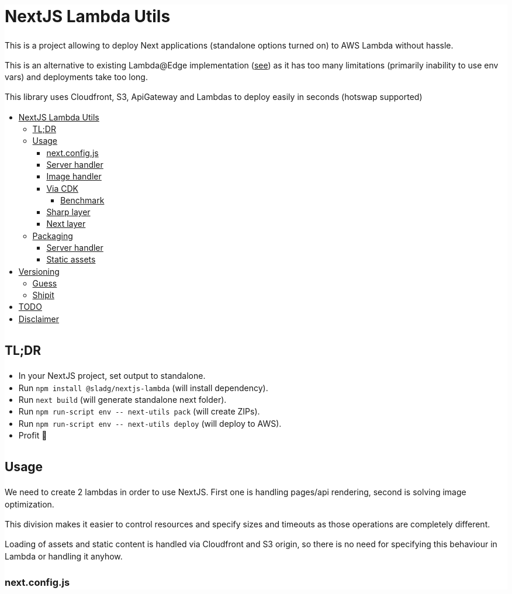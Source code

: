 # NextJS Lambda Utils

This is a project allowing to deploy Next applications (standalone options turned on) to AWS Lambda without hassle.

This is an alternative to existing Lambda@Edge implementation ([see](https://www.npmjs.com/package/@sls-next/lambda-at-edge)) as it has too many limitations (primarily inability to use env vars) and deployments take too long.

This library uses Cloudfront, S3, ApiGateway and Lambdas to deploy easily in seconds (hotswap supported)


- [NextJS Lambda Utils](#nextjs-lambda-utils)
  - [TL;DR](#tldr)
  - [Usage](#usage)
    - [next.config.js](#nextconfigjs)
    - [Server handler](#server-handler)
    - [Image handler](#image-handler)
    - [Via CDK](#via-cdk)
      - [Benchmark](#benchmark)
    - [Sharp layer](#sharp-layer)
    - [Next layer](#next-layer)
  - [Packaging](#packaging)
    - [Server handler](#server-handler-1)
    - [Static assets](#static-assets)
- [Versioning](#versioning)
  - [Guess](#guess)
  - [Shipit](#shipit)
- [TODO](#todo)
- [Disclaimer](#disclaimer)

## TL;DR
- In your NextJS project, set output to standalone.
- Run `npm install @sladg/nextjs-lambda` (will install dependency).
- Run `next build` (will generate standalone next folder).
- Run `npm run-script env -- next-utils pack` (will create ZIPs).
- Run `npm run-script env -- next-utils deploy` (will deploy to AWS).
- Profit 🎉

## Usage

We need to create 2 lambdas in order to use NextJS. First one is handling pages/api rendering, second is solving image optimization.

This division makes it easier to control resources and specify sizes and timeouts as those operations are completely different.

Loading of assets and static content is handled via Cloudfront and S3 origin, so there is no need for specifying this behaviour in Lambda or handling it anyhow.

### next.config.js
